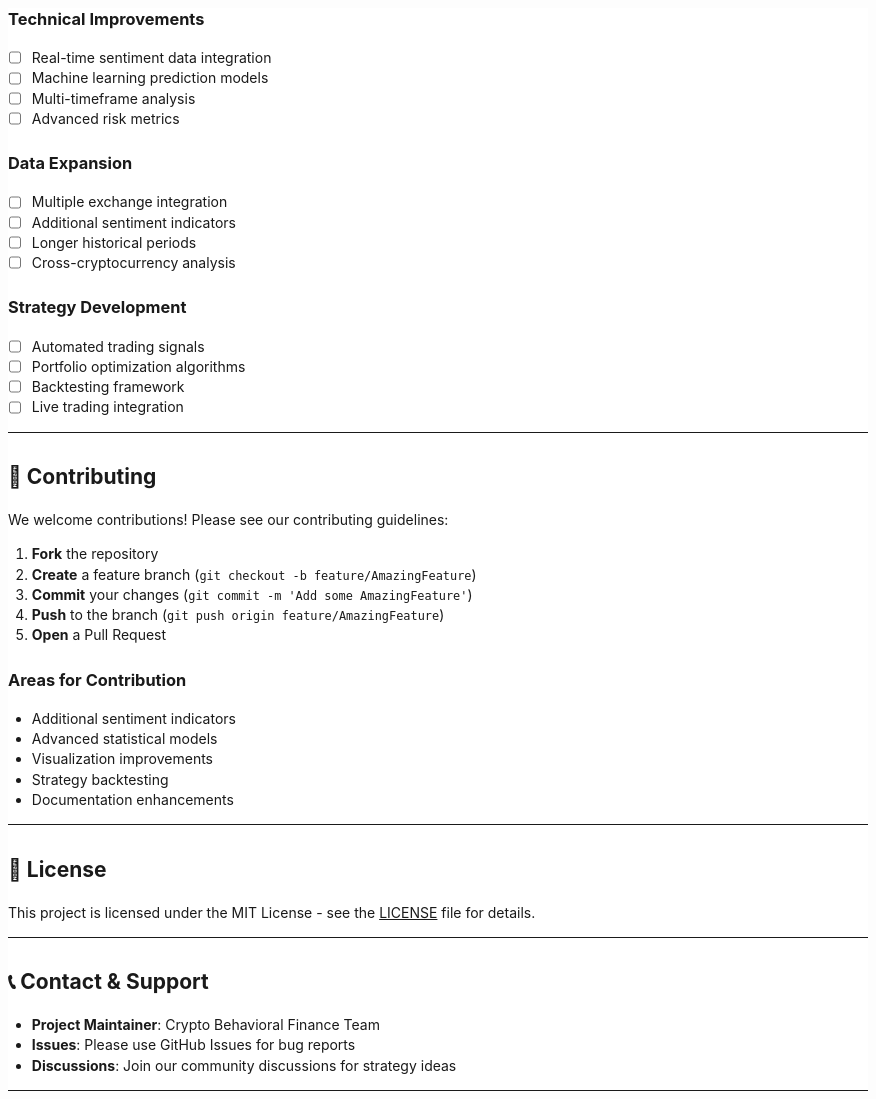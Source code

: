 ### **Technical Improvements**
- [ ] Real-time sentiment data integration
- [ ] Machine learning prediction models
- [ ] Multi-timeframe analysis
- [ ] Advanced risk metrics

### **Data Expansion**
- [ ] Multiple exchange integration
- [ ] Additional sentiment indicators
- [ ] Longer historical periods
- [ ] Cross-cryptocurrency analysis

### **Strategy Development**
- [ ] Automated trading signals
- [ ] Portfolio optimization algorithms
- [ ] Backtesting framework
- [ ] Live trading integration

---

## 🤝 Contributing

We welcome contributions! Please see our contributing guidelines:

1. **Fork** the repository
2. **Create** a feature branch (`git checkout -b feature/AmazingFeature`)
3. **Commit** your changes (`git commit -m 'Add some AmazingFeature'`)
4. **Push** to the branch (`git push origin feature/AmazingFeature`)
5. **Open** a Pull Request

### **Areas for Contribution**
- Additional sentiment indicators
- Advanced statistical models
- Visualization improvements
- Strategy backtesting
- Documentation enhancements

---

## 📄 License

This project is licensed under the MIT License - see the [LICENSE](LICENSE) file for details.

---

## 📞 Contact & Support

- **Project Maintainer**: Crypto Behavioral Finance Team
- **Issues**: Please use GitHub Issues for bug reports
- **Discussions**: Join our community discussions for strategy ideas

---